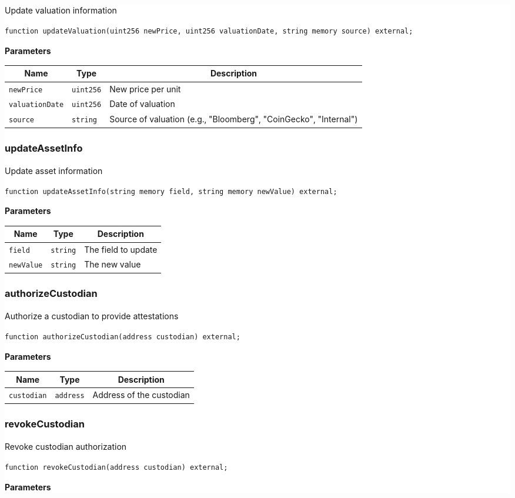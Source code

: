 Update valuation information


```solidity
function updateValuation(uint256 newPrice, uint256 valuationDate, string memory source) external;
```
**Parameters**

|Name|Type|Description|
|----|----|-----------|
|`newPrice`|`uint256`|New price per unit|
|`valuationDate`|`uint256`|Date of valuation|
|`source`|`string`|Source of valuation (e.g., "Bloomberg", "CoinGecko", "Internal")|


### updateAssetInfo

Update asset information


```solidity
function updateAssetInfo(string memory field, string memory newValue) external;
```
**Parameters**

|Name|Type|Description|
|----|----|-----------|
|`field`|`string`|The field to update|
|`newValue`|`string`|The new value|


### authorizeCustodian

Authorize a custodian to provide attestations


```solidity
function authorizeCustodian(address custodian) external;
```
**Parameters**

|Name|Type|Description|
|----|----|-----------|
|`custodian`|`address`|Address of the custodian|


### revokeCustodian

Revoke custodian authorization


```solidity
function revokeCustodian(address custodian) external;
```
**Parameters**
